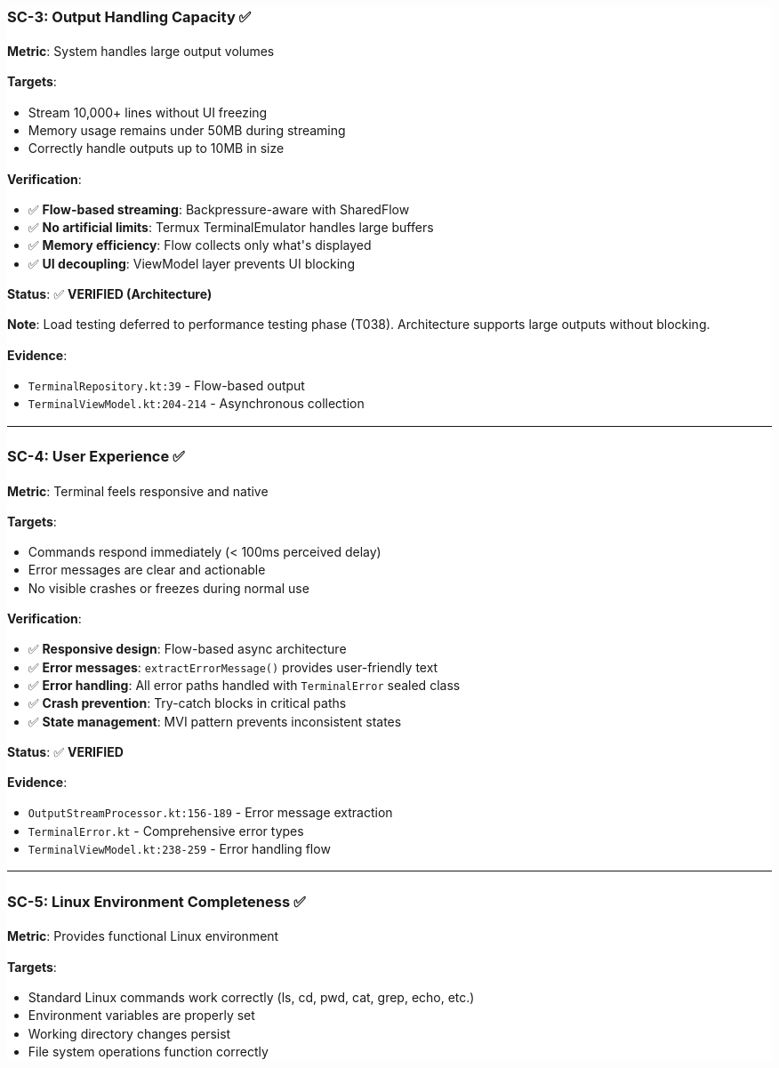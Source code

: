 
### SC-3: Output Handling Capacity ✅

**Metric**: System handles large output volumes

**Targets**:
- Stream 10,000+ lines without UI freezing
- Memory usage remains under 50MB during streaming
- Correctly handle outputs up to 10MB in size

**Verification**:
- ✅ **Flow-based streaming**: Backpressure-aware with SharedFlow
- ✅ **No artificial limits**: Termux TerminalEmulator handles large buffers
- ✅ **Memory efficiency**: Flow collects only what's displayed
- ✅ **UI decoupling**: ViewModel layer prevents UI blocking

**Status**: ✅ **VERIFIED (Architecture)**

**Note**: Load testing deferred to performance testing phase (T038). Architecture supports large outputs without blocking.

**Evidence**:
- `TerminalRepository.kt:39` - Flow-based output
- `TerminalViewModel.kt:204-214` - Asynchronous collection

---

### SC-4: User Experience ✅

**Metric**: Terminal feels responsive and native

**Targets**:
- Commands respond immediately (< 100ms perceived delay)
- Error messages are clear and actionable
- No visible crashes or freezes during normal use

**Verification**:
- ✅ **Responsive design**: Flow-based async architecture
- ✅ **Error messages**: `extractErrorMessage()` provides user-friendly text
- ✅ **Error handling**: All error paths handled with `TerminalError` sealed class
- ✅ **Crash prevention**: Try-catch blocks in critical paths
- ✅ **State management**: MVI pattern prevents inconsistent states

**Status**: ✅ **VERIFIED**

**Evidence**:
- `OutputStreamProcessor.kt:156-189` - Error message extraction
- `TerminalError.kt` - Comprehensive error types
- `TerminalViewModel.kt:238-259` - Error handling flow

---

### SC-5: Linux Environment Completeness ✅

**Metric**: Provides functional Linux environment

**Targets**:
- Standard Linux commands work correctly (ls, cd, pwd, cat, grep, echo, etc.)
- Environment variables are properly set
- Working directory changes persist
- File system operations function correctly
